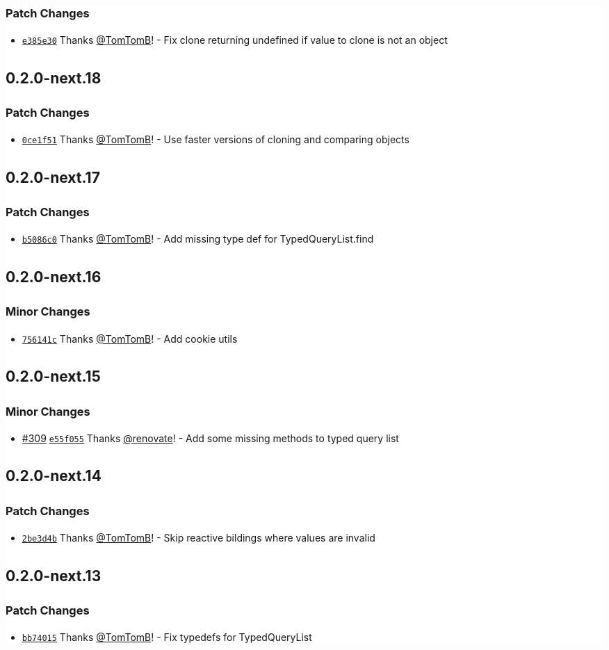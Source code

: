 ### Patch Changes

- [`e385e30`](https://github.com/ethlete-io/ethdk/commit/e385e304974cf562804ae358092fc47475509f21) Thanks [@TomTomB](https://github.com/TomTomB)! - Fix clone returning undefined if value to clone is not an object

## 0.2.0-next.18

### Patch Changes

- [`0ce1f51`](https://github.com/ethlete-io/ethdk/commit/0ce1f51b0ffe8b69f2774d283bab8fa3b3d10c91) Thanks [@TomTomB](https://github.com/TomTomB)! - Use faster versions of cloning and comparing objects

## 0.2.0-next.17

### Patch Changes

- [`b5086c0`](https://github.com/ethlete-io/ethdk/commit/b5086c05df81588791ac5bc5a6497691e51dab5d) Thanks [@TomTomB](https://github.com/TomTomB)! - Add missing type def for TypedQueryList.find

## 0.2.0-next.16

### Minor Changes

- [`756141c`](https://github.com/ethlete-io/ethdk/commit/756141c6b1eb78f1adc170d90cdcf9f2910e9ba3) Thanks [@TomTomB](https://github.com/TomTomB)! - Add cookie utils

## 0.2.0-next.15

### Minor Changes

- [#309](https://github.com/ethlete-io/ethdk/pull/309) [`e55f055`](https://github.com/ethlete-io/ethdk/commit/e55f055306dbeac226cb9d3e989d3bca2804bd3f) Thanks [@renovate](https://github.com/apps/renovate)! - Add some missing methods to typed query list

## 0.2.0-next.14

### Patch Changes

- [`2be3d4b`](https://github.com/ethlete-io/ethdk/commit/2be3d4b3307995385cde6326057d14eb08b67072) Thanks [@TomTomB](https://github.com/TomTomB)! - Skip reactive bildings where values are invalid

## 0.2.0-next.13

### Patch Changes

- [`bb74015`](https://github.com/ethlete-io/ethdk/commit/bb740155333084777c57ca4082b0a7d504c1b4ae) Thanks [@TomTomB](https://github.com/TomTomB)! - Fix typedefs for TypedQueryList
